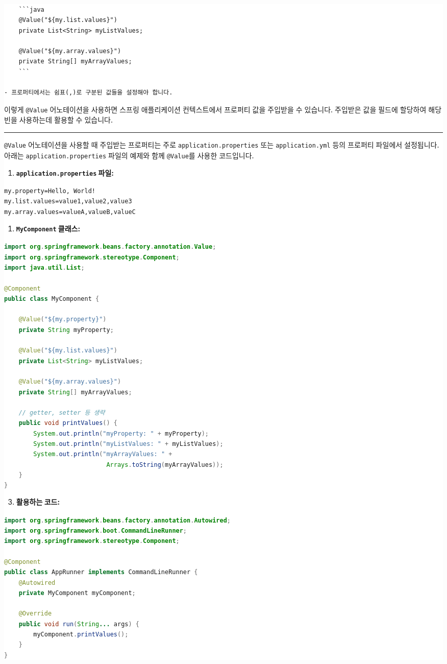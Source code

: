 	    ```java
		@Value("${my.list.values}") 
		private List<String> myListValues; 
		
		@Value("${my.array.values}") 
		private String[] myArrayValues;
	    ```
    
    - 프로퍼티에서는 쉼표(,)로 구분된 값들을 설정해야 합니다.

이렇게 `@Value` 어노테이션을 사용하면 스프링 애플리케이션 컨텍스트에서 프로퍼티 값을 주입받을 수 있습니다. 주입받은 값을 필드에 할당하여 해당 빈을 사용하는데 활용할 수 있습니다.
- - -
`@Value` 어노테이션을 사용할 때 주입받는 프로퍼티는 주로 `application.properties` 또는 `application.yml` 등의 프로퍼티 파일에서 설정됩니다. 아래는 `application.properties` 파일의 예제와 함께 `@Value`를 사용한 코드입니다.

1. **`application.properties` 파일:**
```properties
my.property=Hello, World! 
my.list.values=value1,value2,value3
my.array.values=valueA,valueB,valueC
```
1. **`MyComponent` 클래스:**
```java
import org.springframework.beans.factory.annotation.Value; 
import org.springframework.stereotype.Component;  
import java.util.List;  

@Component 
public class MyComponent {      

	@Value("${my.property}")     
	private String myProperty;      
	
	@Value("${my.list.values}")     
	private List<String> myListValues;      
	
	@Value("${my.array.values}")     
	private String[] myArrayValues;      
	
	// getter, setter 등 생략      
	public void printValues() {         
		System.out.println("myProperty: " + myProperty);
		System.out.println("myListValues: " + myListValues);
		System.out.println("myArrayValues: " + 
							Arrays.toString(myArrayValues));
	} 
}
```

3. **활용하는 코드:**
    
```java
import org.springframework.beans.factory.annotation.Autowired; 
import org.springframework.boot.CommandLineRunner; 
import org.springframework.stereotype.Component; 

@Component 
public class AppRunner implements CommandLineRunner {      
	@Autowired     
	private MyComponent myComponent;      
	
	@Override     
	public void run(String... args) {         
		myComponent.printValues();     
	} 
}
```